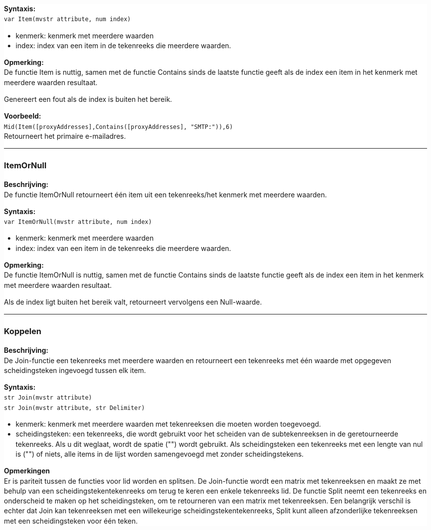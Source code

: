 **Syntaxis:**  
`var Item(mvstr attribute, num index)`

* kenmerk: kenmerk met meerdere waarden
* index: index van een item in de tekenreeks die meerdere waarden.

**Opmerking:**  
De functie Item is nuttig, samen met de functie Contains sinds de laatste functie geeft als de index een item in het kenmerk met meerdere waarden resultaat.

Genereert een fout als de index is buiten het bereik.

**Voorbeeld:**  
`Mid(Item([proxyAddresses],Contains([proxyAddresses], "SMTP:")),6)`  
Retourneert het primaire e-mailadres.

- - -
### <a name="itemornull"></a>ItemOrNull
**Beschrijving:**  
De functie ItemOrNull retourneert één item uit een tekenreeks/het kenmerk met meerdere waarden.

**Syntaxis:**  
`var ItemOrNull(mvstr attribute, num index)`

* kenmerk: kenmerk met meerdere waarden
* index: index van een item in de tekenreeks die meerdere waarden.

**Opmerking:**  
De functie ItemOrNull is nuttig, samen met de functie Contains sinds de laatste functie geeft als de index een item in het kenmerk met meerdere waarden resultaat.

Als de index ligt buiten het bereik valt, retourneert vervolgens een Null-waarde.

- - -
### <a name="join"></a>Koppelen
**Beschrijving:**  
De Join-functie een tekenreeks met meerdere waarden en retourneert een tekenreeks met één waarde met opgegeven scheidingsteken ingevoegd tussen elk item.

**Syntaxis:**  
`str Join(mvstr attribute)`  
`str Join(mvstr attribute, str Delimiter)`

* kenmerk: kenmerk met meerdere waarden met tekenreeksen die moeten worden toegevoegd.
* scheidingsteken: een tekenreeks, die wordt gebruikt voor het scheiden van de subtekenreeksen in de geretourneerde tekenreeks. Als u dit weglaat, wordt de spatie ("") wordt gebruikt. Als scheidingsteken een tekenreeks met een lengte van nul is ("") of niets, alle items in de lijst worden samengevoegd met zonder scheidingstekens.

**Opmerkingen**  
Er is pariteit tussen de functies voor lid worden en splitsen. De Join-functie wordt een matrix met tekenreeksen en maakt ze met behulp van een scheidingstekentekenreeks om terug te keren een enkele tekenreeks lid. De functie Split neemt een tekenreeks en onderscheid te maken op het scheidingsteken, om te retourneren van een matrix met tekenreeksen. Een belangrijk verschil is echter dat Join kan tekenreeksen met een willekeurige scheidingstekentekenreeks, Split kunt alleen afzonderlijke tekenreeksen met een scheidingsteken voor één teken.

